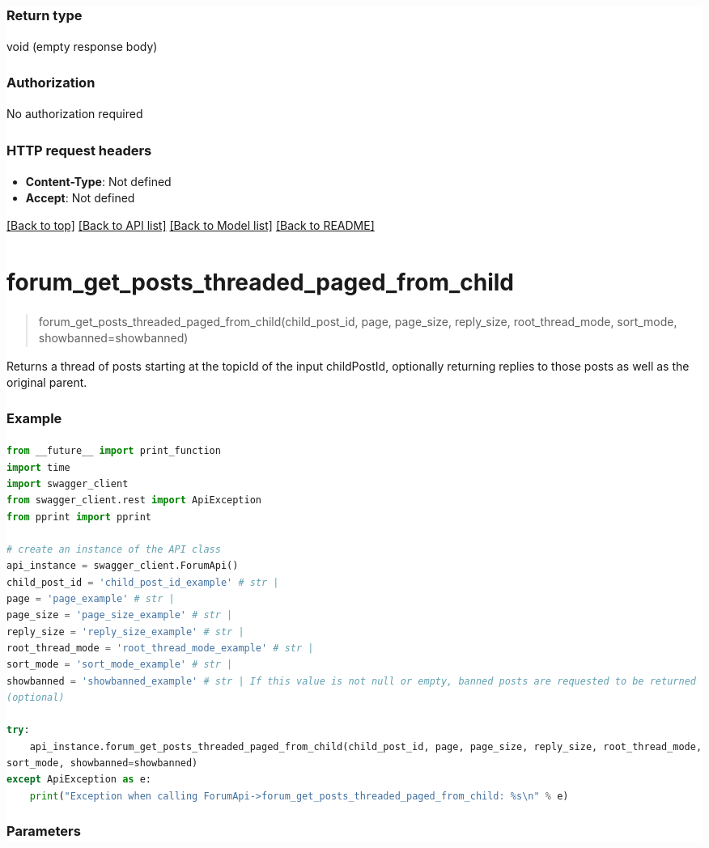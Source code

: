 ### Return type

void (empty response body)

### Authorization

No authorization required

### HTTP request headers

 - **Content-Type**: Not defined
 - **Accept**: Not defined

[[Back to top]](#) [[Back to API list]](../README.md#documentation-for-api-endpoints) [[Back to Model list]](../README.md#documentation-for-models) [[Back to README]](../README.md)

# **forum_get_posts_threaded_paged_from_child**
> forum_get_posts_threaded_paged_from_child(child_post_id, page, page_size, reply_size, root_thread_mode, sort_mode, showbanned=showbanned)



Returns a thread of posts starting at the topicId of the input childPostId, optionally returning replies to those posts as well as the original parent.

### Example 
```python
from __future__ import print_function
import time
import swagger_client
from swagger_client.rest import ApiException
from pprint import pprint

# create an instance of the API class
api_instance = swagger_client.ForumApi()
child_post_id = 'child_post_id_example' # str | 
page = 'page_example' # str | 
page_size = 'page_size_example' # str | 
reply_size = 'reply_size_example' # str | 
root_thread_mode = 'root_thread_mode_example' # str | 
sort_mode = 'sort_mode_example' # str | 
showbanned = 'showbanned_example' # str | If this value is not null or empty, banned posts are requested to be returned (optional)

try: 
    api_instance.forum_get_posts_threaded_paged_from_child(child_post_id, page, page_size, reply_size, root_thread_mode, sort_mode, showbanned=showbanned)
except ApiException as e:
    print("Exception when calling ForumApi->forum_get_posts_threaded_paged_from_child: %s\n" % e)
```

### Parameters
